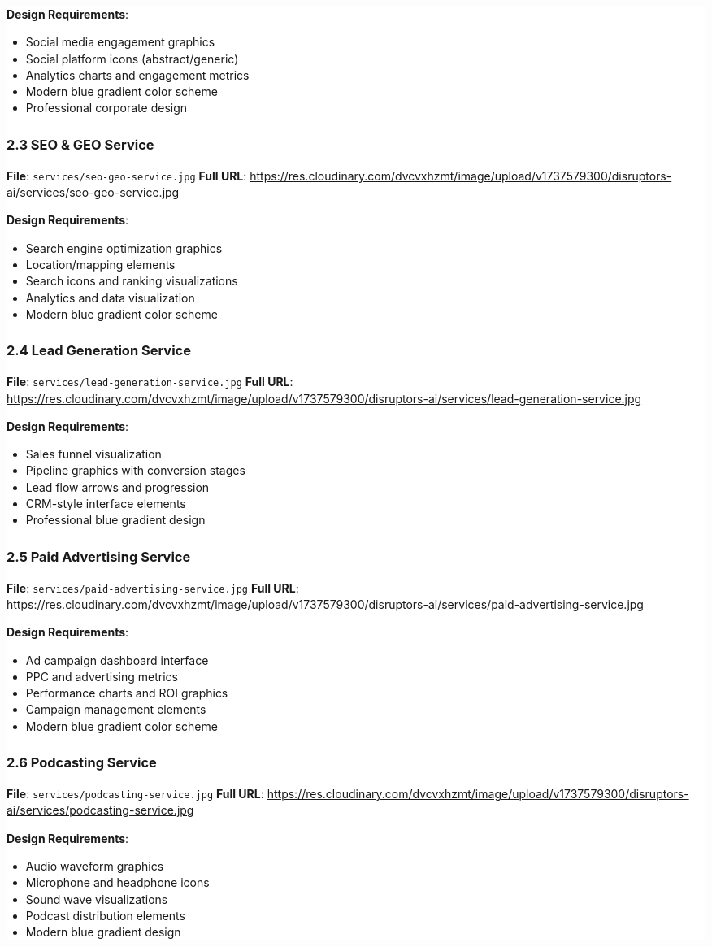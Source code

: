 **Design Requirements**:
- Social media engagement graphics
- Social platform icons (abstract/generic)
- Analytics charts and engagement metrics
- Modern blue gradient color scheme
- Professional corporate design

### 2.3 SEO & GEO Service
**File**: `services/seo-geo-service.jpg`
**Full URL**: https://res.cloudinary.com/dvcvxhzmt/image/upload/v1737579300/disruptors-ai/services/seo-geo-service.jpg

**Design Requirements**:
- Search engine optimization graphics
- Location/mapping elements
- Search icons and ranking visualizations
- Analytics and data visualization
- Modern blue gradient color scheme

### 2.4 Lead Generation Service
**File**: `services/lead-generation-service.jpg`
**Full URL**: https://res.cloudinary.com/dvcvxhzmt/image/upload/v1737579300/disruptors-ai/services/lead-generation-service.jpg

**Design Requirements**:
- Sales funnel visualization
- Pipeline graphics with conversion stages
- Lead flow arrows and progression
- CRM-style interface elements
- Professional blue gradient design

### 2.5 Paid Advertising Service
**File**: `services/paid-advertising-service.jpg`
**Full URL**: https://res.cloudinary.com/dvcvxhzmt/image/upload/v1737579300/disruptors-ai/services/paid-advertising-service.jpg

**Design Requirements**:
- Ad campaign dashboard interface
- PPC and advertising metrics
- Performance charts and ROI graphics
- Campaign management elements
- Modern blue gradient color scheme

### 2.6 Podcasting Service
**File**: `services/podcasting-service.jpg`
**Full URL**: https://res.cloudinary.com/dvcvxhzmt/image/upload/v1737579300/disruptors-ai/services/podcasting-service.jpg

**Design Requirements**:
- Audio waveform graphics
- Microphone and headphone icons
- Sound wave visualizations
- Podcast distribution elements
- Modern blue gradient design
